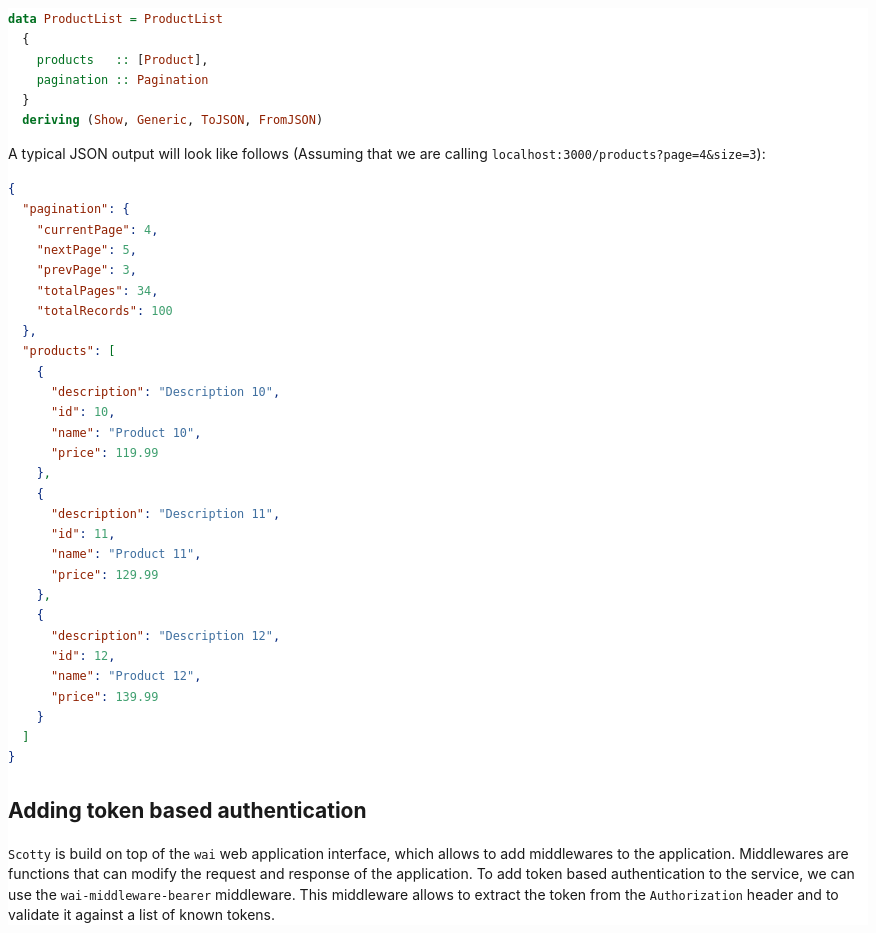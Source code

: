 ```haskell
data ProductList = ProductList
  { 
    products   :: [Product],
    pagination :: Pagination
  }
  deriving (Show, Generic, ToJSON, FromJSON)
  ````

A typical JSON output will look like follows (Assuming that we are calling `localhost:3000/products?page=4&size=3`):

```json
{
  "pagination": {
    "currentPage": 4,
    "nextPage": 5,
    "prevPage": 3,
    "totalPages": 34,
    "totalRecords": 100
  },
  "products": [
    {
      "description": "Description 10",
      "id": 10,
      "name": "Product 10",
      "price": 119.99
    },
    {
      "description": "Description 11",
      "id": 11,
      "name": "Product 11",
      "price": 129.99
    },
    {
      "description": "Description 12",
      "id": 12,
      "name": "Product 12",
      "price": 139.99
    }
  ]
}
```

## Adding token based authentication

`Scotty` is build on top of the `wai` web application interface, which allows to add middlewares to the application. Middlewares are functions that can modify the request and response of the application.
To add token based authentication to the service, we can use the `wai-middleware-bearer` middleware. This middleware allows to extract the token from the `Authorization` header and to validate it against a list of known tokens.
